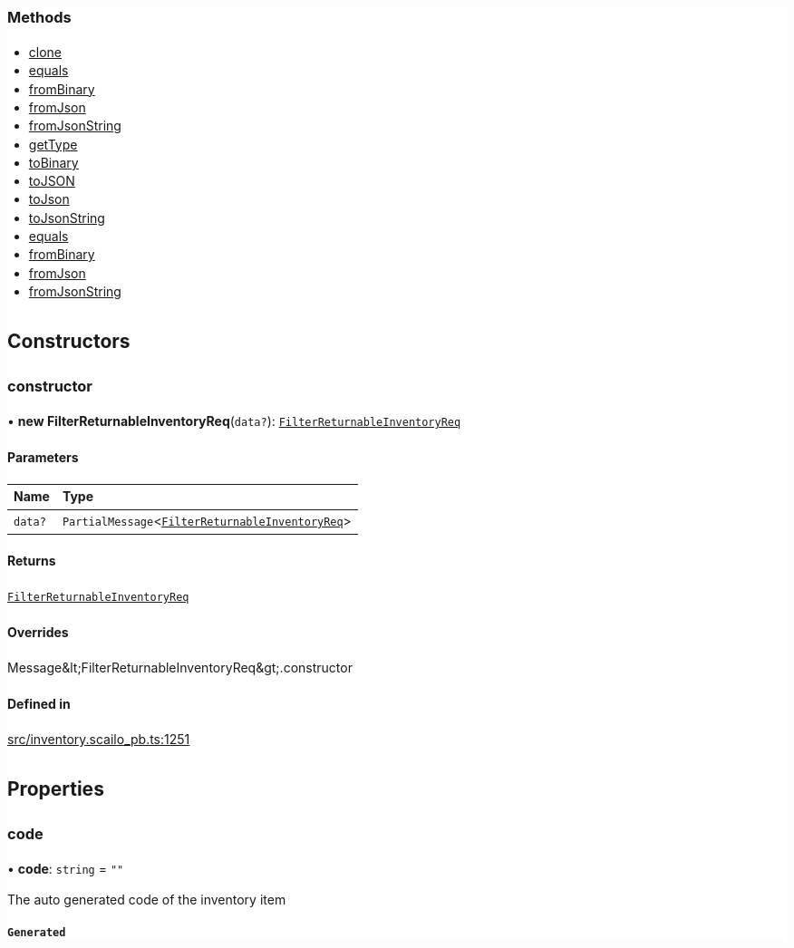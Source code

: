 ### Methods

- [clone](FilterReturnableInventoryReq.md#clone)
- [equals](FilterReturnableInventoryReq.md#equals)
- [fromBinary](FilterReturnableInventoryReq.md#frombinary)
- [fromJson](FilterReturnableInventoryReq.md#fromjson)
- [fromJsonString](FilterReturnableInventoryReq.md#fromjsonstring)
- [getType](FilterReturnableInventoryReq.md#gettype)
- [toBinary](FilterReturnableInventoryReq.md#tobinary)
- [toJSON](FilterReturnableInventoryReq.md#tojson)
- [toJson](FilterReturnableInventoryReq.md#tojson-1)
- [toJsonString](FilterReturnableInventoryReq.md#tojsonstring)
- [equals](FilterReturnableInventoryReq.md#equals-1)
- [fromBinary](FilterReturnableInventoryReq.md#frombinary-1)
- [fromJson](FilterReturnableInventoryReq.md#fromjson-1)
- [fromJsonString](FilterReturnableInventoryReq.md#fromjsonstring-1)

## Constructors

### constructor

• **new FilterReturnableInventoryReq**(`data?`): [`FilterReturnableInventoryReq`](FilterReturnableInventoryReq.md)

#### Parameters

| Name | Type |
| :------ | :------ |
| `data?` | `PartialMessage`\<[`FilterReturnableInventoryReq`](FilterReturnableInventoryReq.md)\> |

#### Returns

[`FilterReturnableInventoryReq`](FilterReturnableInventoryReq.md)

#### Overrides

Message\&lt;FilterReturnableInventoryReq\&gt;.constructor

#### Defined in

[src/inventory.scailo_pb.ts:1251](https://github.com/scailo/ts-sdk/blob/c10a36b57201dfa5903d4b53efa1e62aa6208936/src/inventory.scailo_pb.ts#L1251)

## Properties

### code

• **code**: `string` = `""`

The auto generated code of the inventory item

**`Generated`**
